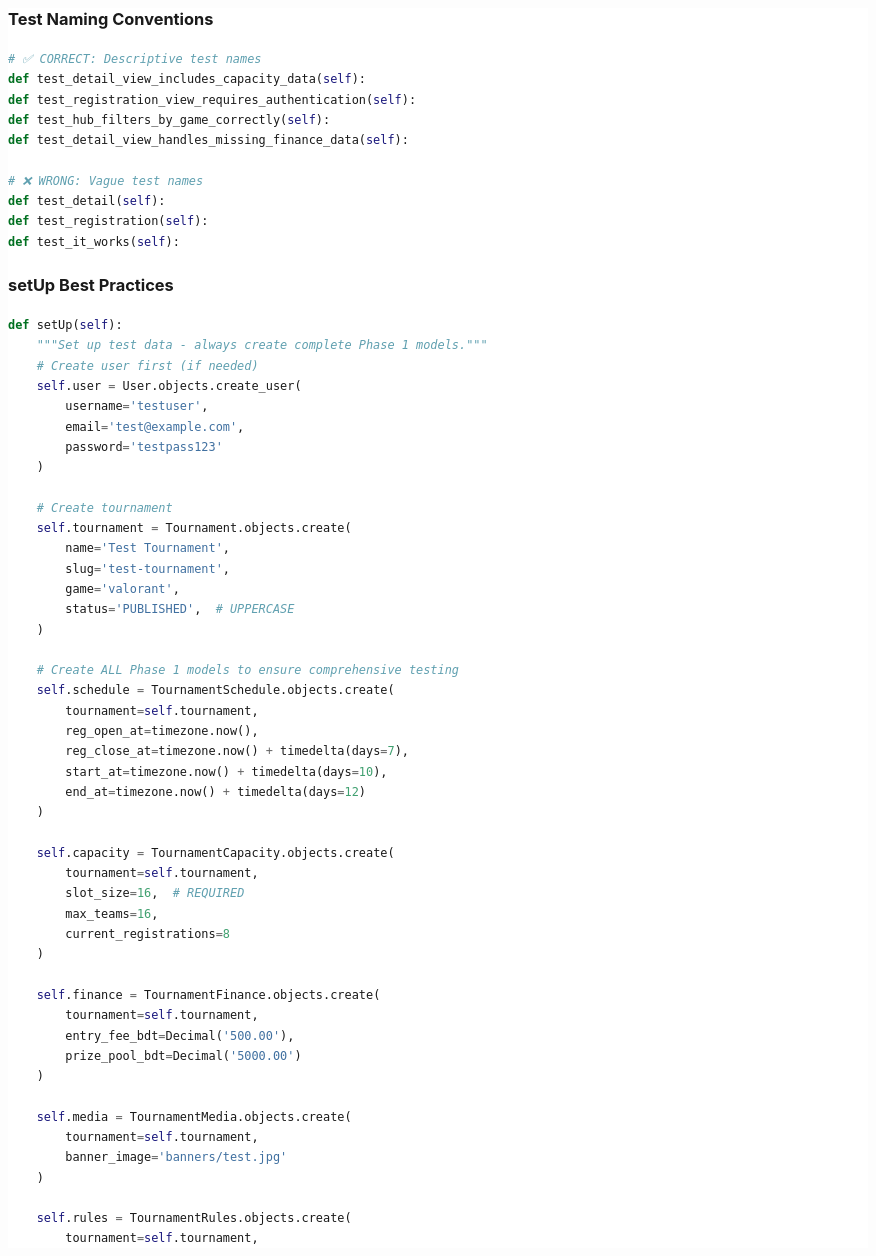 ### Test Naming Conventions

```python
# ✅ CORRECT: Descriptive test names
def test_detail_view_includes_capacity_data(self):
def test_registration_view_requires_authentication(self):
def test_hub_filters_by_game_correctly(self):
def test_detail_view_handles_missing_finance_data(self):

# ❌ WRONG: Vague test names
def test_detail(self):
def test_registration(self):
def test_it_works(self):
```

### setUp Best Practices

```python
def setUp(self):
    """Set up test data - always create complete Phase 1 models."""
    # Create user first (if needed)
    self.user = User.objects.create_user(
        username='testuser',
        email='test@example.com',
        password='testpass123'
    )
    
    # Create tournament
    self.tournament = Tournament.objects.create(
        name='Test Tournament',
        slug='test-tournament',
        game='valorant',
        status='PUBLISHED',  # UPPERCASE
    )
    
    # Create ALL Phase 1 models to ensure comprehensive testing
    self.schedule = TournamentSchedule.objects.create(
        tournament=self.tournament,
        reg_open_at=timezone.now(),
        reg_close_at=timezone.now() + timedelta(days=7),
        start_at=timezone.now() + timedelta(days=10),
        end_at=timezone.now() + timedelta(days=12)
    )
    
    self.capacity = TournamentCapacity.objects.create(
        tournament=self.tournament,
        slot_size=16,  # REQUIRED
        max_teams=16,
        current_registrations=8
    )
    
    self.finance = TournamentFinance.objects.create(
        tournament=self.tournament,
        entry_fee_bdt=Decimal('500.00'),
        prize_pool_bdt=Decimal('5000.00')
    )
    
    self.media = TournamentMedia.objects.create(
        tournament=self.tournament,
        banner_image='banners/test.jpg'
    )
    
    self.rules = TournamentRules.objects.create(
        tournament=self.tournament,
```